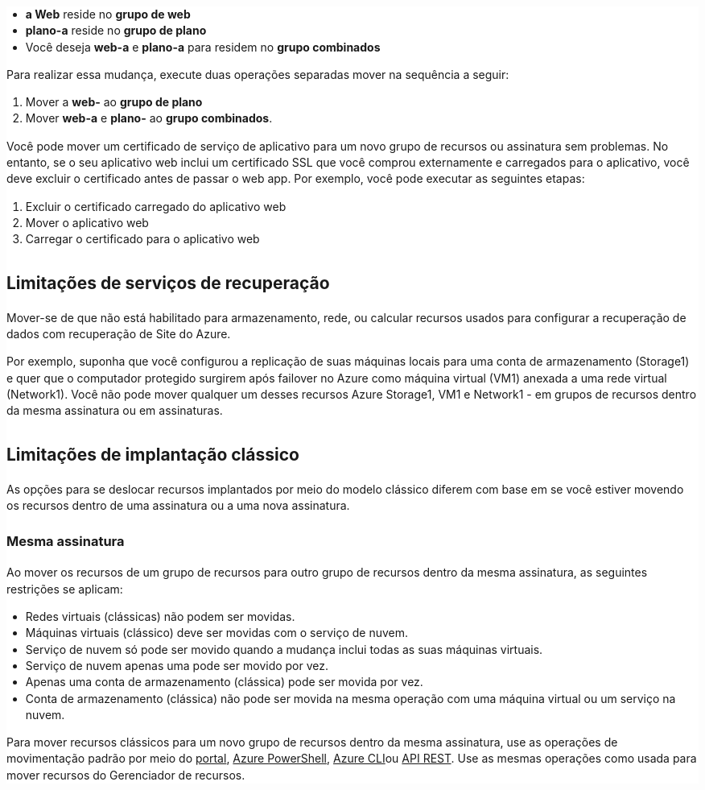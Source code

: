 - **a Web** reside no **grupo de web**
- **plano-a** reside no **grupo de plano**
- Você deseja **web-a** e **plano-a** para residem no **grupo combinados**

Para realizar essa mudança, execute duas operações separadas mover na sequência a seguir:

1. Mover a **web-** ao **grupo de plano**
2. Mover **web-a** e **plano-** ao **grupo combinados**.

Você pode mover um certificado de serviço de aplicativo para um novo grupo de recursos ou assinatura sem problemas. No entanto, se o seu aplicativo web inclui um certificado SSL que você comprou externamente e carregados para o aplicativo, você deve excluir o certificado antes de passar o web app. Por exemplo, você pode executar as seguintes etapas:

1. Excluir o certificado carregado do aplicativo web
2. Mover o aplicativo web
3. Carregar o certificado para o aplicativo web

## <a name="recovery-services-limitations"></a>Limitações de serviços de recuperação

Mover-se de que não está habilitado para armazenamento, rede, ou calcular recursos usados para configurar a recuperação de dados com recuperação de Site do Azure. 

Por exemplo, suponha que você configurou a replicação de suas máquinas locais para uma conta de armazenamento (Storage1) e quer que o computador protegido surgirem após failover no Azure como máquina virtual (VM1) anexada a uma rede virtual (Network1). Você não pode mover qualquer um desses recursos Azure Storage1, VM1 e Network1 - em grupos de recursos dentro da mesma assinatura ou em assinaturas.

## <a name="classic-deployment-limitations"></a>Limitações de implantação clássico

As opções para se deslocar recursos implantados por meio do modelo clássico diferem com base em se você estiver movendo os recursos dentro de uma assinatura ou a uma nova assinatura. 

### <a name="same-subscription"></a>Mesma assinatura

Ao mover os recursos de um grupo de recursos para outro grupo de recursos dentro da mesma assinatura, as seguintes restrições se aplicam:

- Redes virtuais (clássicas) não podem ser movidas.
- Máquinas virtuais (clássico) deve ser movidas com o serviço de nuvem. 
- Serviço de nuvem só pode ser movido quando a mudança inclui todas as suas máquinas virtuais.
- Serviço de nuvem apenas uma pode ser movido por vez.
- Apenas uma conta de armazenamento (clássica) pode ser movida por vez.
- Conta de armazenamento (clássica) não pode ser movida na mesma operação com uma máquina virtual ou um serviço na nuvem.

Para mover recursos clássicos para um novo grupo de recursos dentro da mesma assinatura, use as operações de movimentação padrão por meio do [portal](#use-portal), [Azure PowerShell](#use-powershell), [Azure CLI](#use-azure-cli)ou [API REST](#use-rest-api). Use as mesmas operações como usada para mover recursos do Gerenciador de recursos.
